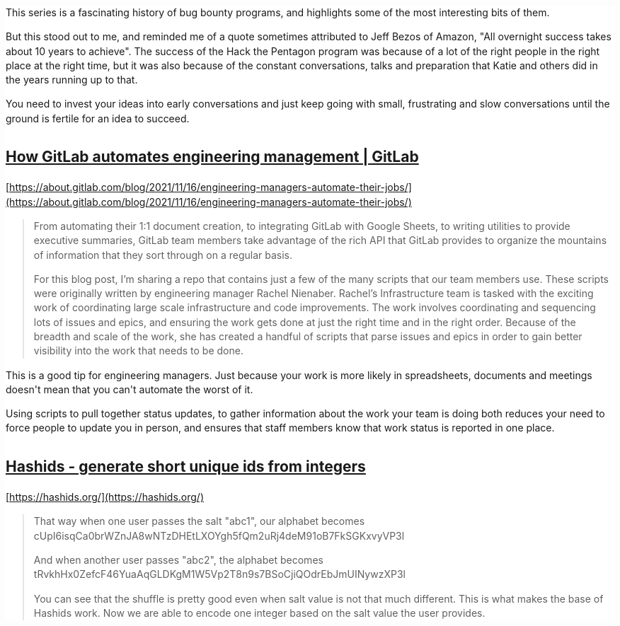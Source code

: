
This series is a fascinating history of bug bounty programs, and highlights some of the most interesting bits of them.

But this stood out to me, and reminded me of a quote sometimes attributed to Jeff Bezos of Amazon, "All overnight success takes about 10 years to achieve".   The success of the Hack the Pentagon program was because of a lot of the right people in the right place at the right time, but it was also because of the constant conversations, talks and preparation that Katie and others did in the years running up to that.

You need to invest your ideas into early conversations and just keep going with small, frustrating and slow conversations until the ground is fertile for an idea to succeed.


## [How GitLab automates engineering management | GitLab](https://about.gitlab.com/blog/2021/11/16/engineering-managers-automate-their-jobs/)

[https://about.gitlab.com/blog/2021/11/16/engineering-managers-automate-their-jobs/](https://about.gitlab.com/blog/2021/11/16/engineering-managers-automate-their-jobs/)

> From automating their 1:1 document creation, to integrating GitLab with Google Sheets, to writing utilities to provide executive summaries, GitLab team members take advantage of the rich API that GitLab provides to organize the mountains of information that they sort through on a regular basis.
> 
> For this blog post, I’m sharing a repo that contains just a few of the many scripts that our team members use. These scripts were originally written by engineering manager Rachel Nienaber. Rachel’s Infrastructure team is tasked with the exciting work of coordinating large scale infrastructure and code improvements. The work involves coordinating and sequencing lots of issues and epics, and ensuring the work gets done at just the right time and in the right order. Because of the breadth and scale of the work, she has created a handful of scripts that parse issues and epics in order to gain better visibility into the work that needs to be done.


This is a good tip for engineering managers.  Just because your work is more likely in spreadsheets, documents and meetings doesn't mean that you can't automate the worst of it.

Using scripts to pull together status updates, to gather information about the work your team is doing both reduces your need to force people to update you in person, and ensures that staff members know that work status is reported in one place.


## [Hashids - generate short unique ids from integers](https://hashids.org/)

[https://hashids.org/](https://hashids.org/)

> That way when one user passes the salt "abc1", our alphabet becomes cUpI6isqCa0brWZnJA8wNTzDHEtLXOYgh5fQm2uRj4deM91oB7FkSGKxvyVP3l
> 
> And when another user passes "abc2", the alphabet becomes tRvkhHx0ZefcF46YuaAqGLDKgM1W5Vp2T8n9s7BSoCjiQOdrEbJmUINywzXP3l
> 
> You can see that the shuffle is pretty good even when salt value is not that much different. This is what makes the base of Hashids work. Now we are able to encode one integer based on the salt value the user provides.
